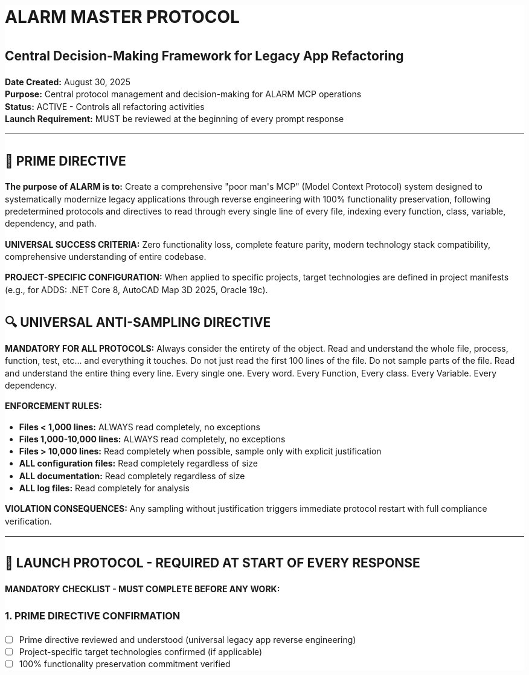 # ALARM MASTER PROTOCOL
## Central Decision-Making Framework for Legacy App Refactoring

**Date Created:** August 30, 2025  
**Purpose:** Central protocol management and decision-making for ALARM MCP operations  
**Status:** ACTIVE - Controls all refactoring activities  
**Launch Requirement:** MUST be reviewed at the beginning of every prompt response  

---

## **🎯 PRIME DIRECTIVE**

**The purpose of ALARM is to:** Create a comprehensive "poor man's MCP" (Model Context Protocol) system designed to systematically modernize legacy applications through reverse engineering with 100% functionality preservation, following predetermined protocols and directives to read through every single line of every file, indexing every function, class, variable, dependency, and path.

**UNIVERSAL SUCCESS CRITERIA:** Zero functionality loss, complete feature parity, modern technology stack compatibility, comprehensive understanding of entire codebase.

**PROJECT-SPECIFIC CONFIGURATION:** When applied to specific projects, target technologies are defined in project manifests (e.g., for ADDS: .NET Core 8, AutoCAD Map 3D 2025, Oracle 19c).

## **🔍 UNIVERSAL ANTI-SAMPLING DIRECTIVE**

**MANDATORY FOR ALL PROTOCOLS:** Always consider the entirety of the object. Read and understand the whole file, process, function, test, etc... and everything it touches. Do not just read the first 100 lines of the file. Do not sample parts of the file. Read and understand the entire thing every line. Every single one. Every word. Every Function, Every class. Every Variable. Every dependency.

**ENFORCEMENT RULES:**
- **Files < 1,000 lines:** ALWAYS read completely, no exceptions
- **Files 1,000-10,000 lines:** ALWAYS read completely, no exceptions  
- **Files > 10,000 lines:** Read completely when possible, sample only with explicit justification
- **ALL configuration files:** Read completely regardless of size
- **ALL documentation:** Read completely regardless of size
- **ALL log files:** Read completely for analysis

**VIOLATION CONSEQUENCES:** Any sampling without justification triggers immediate protocol restart with full compliance verification.

---

## **🚀 LAUNCH PROTOCOL - REQUIRED AT START OF EVERY RESPONSE**

**MANDATORY CHECKLIST - MUST COMPLETE BEFORE ANY WORK:**

### **1. PRIME DIRECTIVE CONFIRMATION**
- [ ] Prime directive reviewed and understood (universal legacy app reverse engineering)
- [ ] Project-specific target technologies confirmed (if applicable)
- [ ] 100% functionality preservation commitment verified

